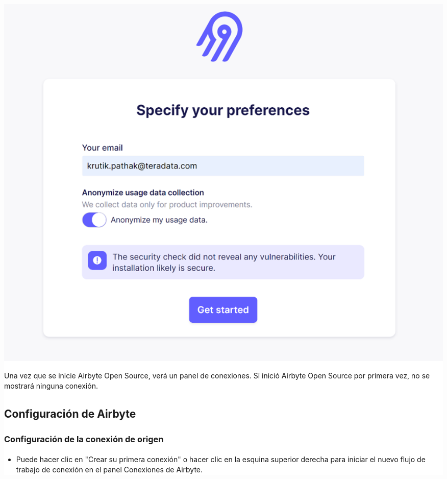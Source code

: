 ![Especificar preferencias](../elt/images/getting-started-with-airbyte/specify_preferences.png)

Una vez que se inicie Airbyte Open Source, verá un panel de conexiones. Si inició Airbyte Open Source por primera vez, no se mostrará ninguna conexión.

## Configuración de Airbyte

### Configuración de la conexión de origen
* Puede hacer clic en "Crear su primera conexión" o hacer clic en la esquina superior derecha para iniciar el nuevo flujo de trabajo de conexión en el panel Conexiones de Airbyte.
